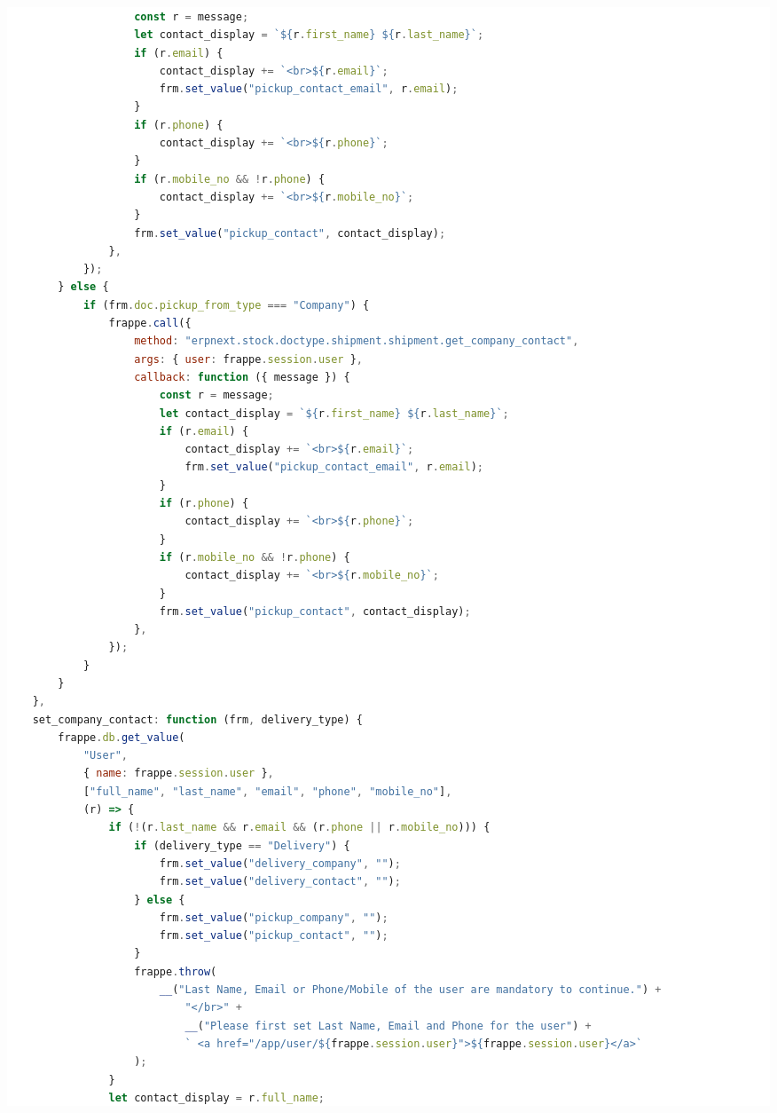 ```javascript
					const r = message;
					let contact_display = `${r.first_name} ${r.last_name}`;
					if (r.email) {
						contact_display += `<br>${r.email}`;
						frm.set_value("pickup_contact_email", r.email);
					}
					if (r.phone) {
						contact_display += `<br>${r.phone}`;
					}
					if (r.mobile_no && !r.phone) {
						contact_display += `<br>${r.mobile_no}`;
					}
					frm.set_value("pickup_contact", contact_display);
				},
			});
		} else {
			if (frm.doc.pickup_from_type === "Company") {
				frappe.call({
					method: "erpnext.stock.doctype.shipment.shipment.get_company_contact",
					args: { user: frappe.session.user },
					callback: function ({ message }) {
						const r = message;
						let contact_display = `${r.first_name} ${r.last_name}`;
						if (r.email) {
							contact_display += `<br>${r.email}`;
							frm.set_value("pickup_contact_email", r.email);
						}
						if (r.phone) {
							contact_display += `<br>${r.phone}`;
						}
						if (r.mobile_no && !r.phone) {
							contact_display += `<br>${r.mobile_no}`;
						}
						frm.set_value("pickup_contact", contact_display);
					},
				});
			}
		}
	},
	set_company_contact: function (frm, delivery_type) {
		frappe.db.get_value(
			"User",
			{ name: frappe.session.user },
			["full_name", "last_name", "email", "phone", "mobile_no"],
			(r) => {
				if (!(r.last_name && r.email && (r.phone || r.mobile_no))) {
					if (delivery_type == "Delivery") {
						frm.set_value("delivery_company", "");
						frm.set_value("delivery_contact", "");
					} else {
						frm.set_value("pickup_company", "");
						frm.set_value("pickup_contact", "");
					}
					frappe.throw(
						__("Last Name, Email or Phone/Mobile of the user are mandatory to continue.") +
							"</br>" +
							__("Please first set Last Name, Email and Phone for the user") +
							` <a href="/app/user/${frappe.session.user}">${frappe.session.user}</a>`
					);
				}
				let contact_display = r.full_name;
```